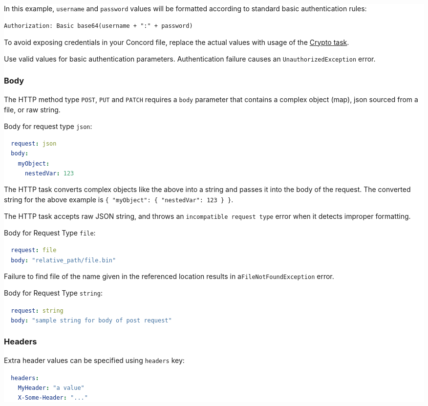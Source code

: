 In this example, `username` and `password` values will be formatted according
to standard basic authentication rules:
```
Authorization: Basic base64(username + ":" + password)
```

To avoid exposing credentials in your Concord file, replace the actual values
with usage of the [Crypto task](./crypto.html).

Use valid values for basic authentication parameters. Authentication failure
causes an `UnauthorizedException` error.

### Body

The HTTP method type `POST`, `PUT` and `PATCH` requires a `body` parameter that
contains a complex object (map), json sourced from a file, or raw string.

Body for request type `json`:

```yaml
  request: json
  body:
    myObject:
      nestedVar: 123
```

The HTTP task converts complex objects like the above into a string and passes
it into the body of the request. The converted string for the above example is
`{ "myObject": { "nestedVar": 123 } }`.

The HTTP task accepts raw JSON string, and throws an `incompatible request
type` error when it detects improper formatting.

Body for Request Type `file`:

```yaml
  request: file
  body: "relative_path/file.bin"
```

Failure to find file of the name given in the referenced location results in
a`FileNotFoundException` error.

Body for Request Type `string`:

```yaml
  request: string
  body: "sample string for body of post request"
```

### Headers

Extra header values can be specified using `headers` key:

```yaml
  headers:
    MyHeader: "a value"
    X-Some-Header: "..."
```
